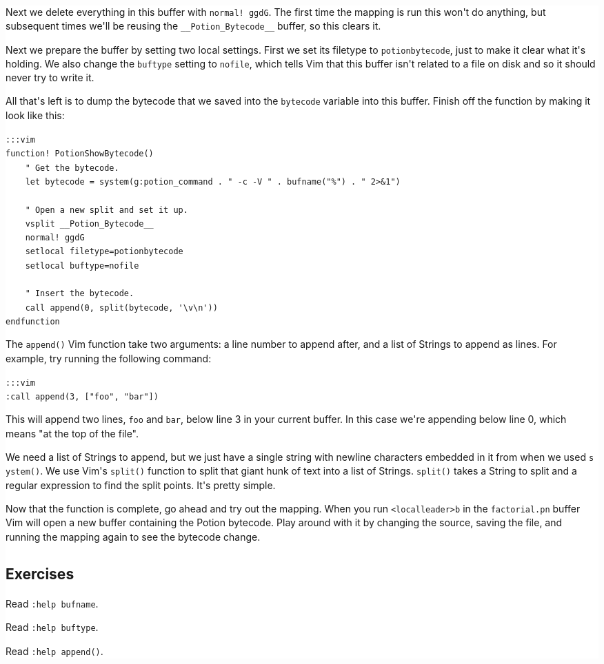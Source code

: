 Next we delete everything in this buffer with `normal! ggdG`.  The first time
the mapping is run this won't do anything, but subsequent times we'll be reusing
the `__Potion_Bytecode__` buffer, so this clears it.

Next we prepare the buffer by setting two local settings.  First we set its
filetype to `potionbytecode`, just to make it clear what it's holding.  We also
change the `buftype` setting to `nofile`, which tells Vim that this buffer isn't
related to a file on disk and so it should never try to write it.

All that's left is to dump the bytecode that we saved into the `bytecode`
variable into this buffer.  Finish off the function by making it look like this:

    :::vim
    function! PotionShowBytecode()
        " Get the bytecode.
        let bytecode = system(g:potion_command . " -c -V " . bufname("%") . " 2>&1")

        " Open a new split and set it up.
        vsplit __Potion_Bytecode__
        normal! ggdG
        setlocal filetype=potionbytecode
        setlocal buftype=nofile

        " Insert the bytecode.
        call append(0, split(bytecode, '\v\n'))
    endfunction

The `append()` Vim function take two arguments: a line number to append after,
and a list of Strings to append as lines.  For example, try running the
following command:

    :::vim
    :call append(3, ["foo", "bar"])

This will append two lines, `foo` and `bar`, below line 3 in your current
buffer.  In this case we're appending below line 0, which means "at the top of
the file".

We need a list of Strings to append, but we just have a single string with
newline characters embedded in it from when we used `system()`.  We use Vim's
`split()` function to split that giant hunk of text into a list of Strings.
`split()` takes a String to split and a regular expression to find the split
points.  It's pretty simple.

Now that the function is complete, go ahead and try out the mapping.  When you
run `<localleader>b` in the `factorial.pn` buffer Vim will open a new buffer
containing the Potion bytecode.  Play around with it by changing the source,
saving the file, and running the mapping again to see the bytecode change.

Exercises
---------

Read `:help bufname`.

Read `:help buftype`.

Read `:help append()`.
